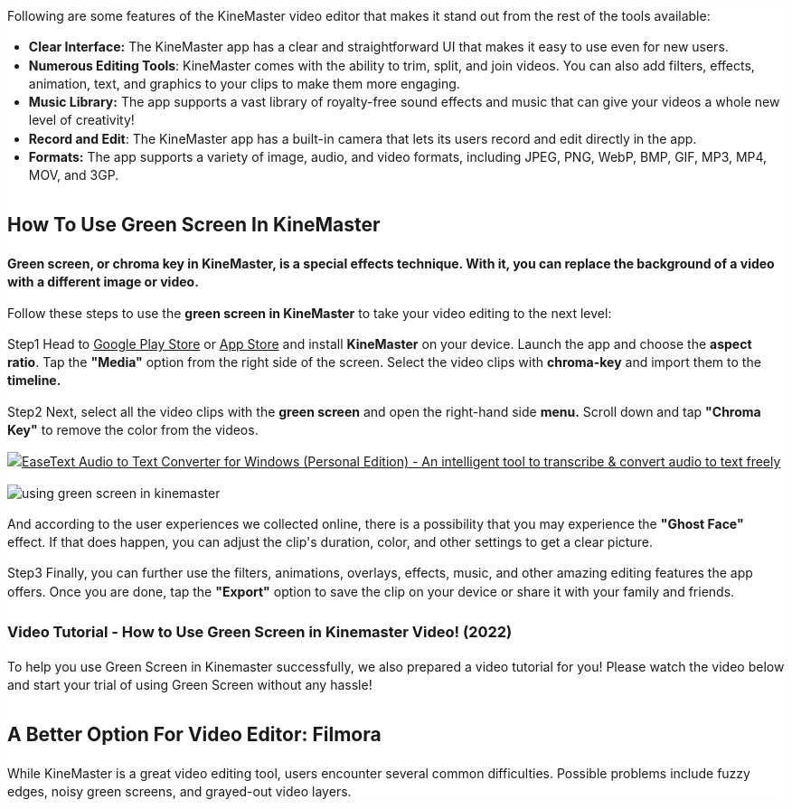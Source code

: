 Following are some features of the KineMaster video editor that makes it stand out from the rest of the tools available:

* **Clear Interface:** The KineMaster app has a clear and straightforward UI that makes it easy to use even for new users.
* **Numerous Editing Tools**: KineMaster comes with the ability to trim, split, and join videos. You can also add filters, effects, animation, text, and graphics to your clips to make them more engaging.
* **Music Library:** The app supports a vast library of royalty-free sound effects and music that can give your videos a whole new level of creativity!
* **Record and Edit**: The KineMaster app has a built-in camera that lets its users record and edit directly in the app.
* **Formats:** The app supports a variety of image, audio, and video formats, including JPEG, PNG, WebP, BMP, GIF, MP3, MP4, MOV, and 3GP.

## How To Use Green Screen In KineMaster

**Green screen, or chroma key in KineMaster, is a special effects technique. With it, you can replace the background of a video with a different image or video.**

Follow these steps to use the **green screen in KineMaster** to take your video editing to the next level:

Step1 Head to [Google Play Store](https://play.google.com/store/apps/details?id=com.nexstreaming.app.kinemasterfree&hl=en&gl=US) or [App Store](https://apps.apple.com/us/app/kinemaster-video-editor/id1609369954) and install **KineMaster** on your device. Launch the app and choose the **aspect ratio**. Tap the **"Media"** option from the right side of the screen. Select the video clips with **chroma-key** and import them to the **timeline.**

Step2 Next, select all the video clips with the **green screen** and open the right-hand side **menu.** Scroll down and tap **"Chroma Key"** to remove the color from the videos.


<a href="https://secure.2checkout.com/order/checkout.php?PRODS=40203538&QTY=1&AFFILIATE=108875&CART=1"><img src="https://secure.avangate.com/images/merchant/cc4b82e826b52ec41c810301548e8f48/products/audio-to-text-transcription-software.png" border="0">EaseText Audio to Text Converter for Windows (Personal Edition) - An intelligent tool to transcribe & convert audio to text freely </a>

![using green screen in kinemaster](https://images.wondershare.com/filmora/article-images/2023/01/using-green-screen-in-kinemaster.png)

And according to the user experiences we collected online, there is a possibility that you may experience the **"Ghost Face"** effect. If that does happen, you can adjust the clip's duration, color, and other settings to get a clear picture.

Step3 Finally, you can further use the filters, animations, overlays, effects, music, and other amazing editing features the app offers. Once you are done, tap the **"Export"** option to save the clip on your device or share it with your family and friends.

### Video Tutorial - How to Use Green Screen in Kinemaster Video! (2022)

To help you use Green Screen in Kinemaster successfully, we also prepared a video tutorial for you! Please watch the video below and start your trial of using Green Screen without any hassle!

## A Better Option For Video Editor: Filmora

While KineMaster is a great video editing tool, users encounter several common difficulties. Possible problems include fuzzy edges, noisy green screens, and grayed-out video layers.
